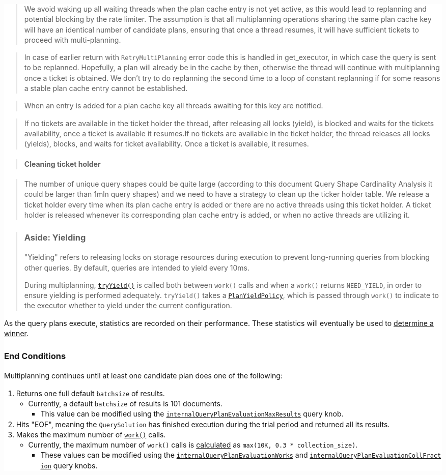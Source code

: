 > We avoid waking up all waiting threads when the plan cache entry is not yet active, as this would lead to replanning and potential blocking by the rate limiter. The assumption is that all multiplanning operations sharing the same plan cache key will have an identical number of candidate plans, ensuring that once a thread resumes, it will have sufficient tickets to proceed with multi-planning.

> In case of earlier return with `RetryMultiPlanning` error code this is handled in get_executor, in which case the query is sent to be replanned. Hopefully, a plan will already be in the cache by then, otherwise the thread will continue with multiplanning once a ticket is obtained. We don’t try to do replanning the second time to a loop of constant replanning if for some reasons a stable plan cache entry cannot be established.

> When an entry is added for a plan cache key all threads awaiting for this key are notified.

> If no tickets are available in the ticket holder the thread, after releasing all locks (yield), is blocked and waits for the tickets availability, once a ticket is available it resumes.If no tickets are available in the ticket holder, the thread releases all locks (yields), blocks, and waits for ticket availability. Once a ticket is available, it resumes.

> #### Cleaning ticket holder

> The number of unique query shapes could be quite large (according to this document Query Shape Cardinality Analysis it could be larger than 1mln query shapes) and we need to have a strategy to clean up the ticker holder table. We release a ticket holder every time when its plan cache entry is added or there are no active threads using this ticket holder.
> A ticket holder is released whenever its corresponding plan cache entry is added, or when no active threads are utilizing it.

> ### Aside: Yielding
>
> "Yielding" refers to releasing locks on storage resources during execution to prevent long-running queries from blocking other queries. By default, queries are intended to yield every 10ms.
>
> During multiplanning, [`tryYield()`](https://github.com/mongodb/mongo/blob/804e6f131091af60245b44ebada26cbdd2d34307/src/mongo/db/exec/multi_plan.cpp#L207) is called both between `work()` calls and when a `work()` returns `NEED_YIELD`, in order to ensure yielding is performed adequately. `tryYield()` takes a [`PlanYieldPolicy`](https://github.com/mongodb/mongo/blob/804e6f131091af60245b44ebada26cbdd2d34307/src/mongo/db/query/plan_yield_policy.h#L78), which is passed through `work()` to indicate to the executor whether to yield under the current configuration.

As the query plans execute, statistics are recorded on their performance. These statistics will eventually be used to [determine a winner](#plan-ranking).

### End Conditions

Multiplanning continues until at least one candidate plan does one of the following:

1. Returns one full default `batchsize` of results.
   - Currently, a default `batchsize` of results is 101 documents.
     - This value can be modified using the [`internalQueryPlanEvaluationMaxResults`](https://github.com/mongodb/mongo/blob/e60552830a722dc52422f39bf6be407933934392/src/mongo/db/query/query_knobs.idl#L156-L165) query knob.
1. Hits "EOF", meaning the `QuerySolution` has finished execution during the trial period and returned all its results.
1. Makes the maximum number of [`work()`](#aside-works) calls.
   - Currently, the maximum number of `work()` calls is [calculated](https://github.com/mongodb/mongo/blob/e60552830a722dc52422f39bf6be407933934392/src/mongo/db/exec/trial_period_utils.cpp#L44-L55) as `max(10K, 0.3 * collection_size)`.
     - These values can be modified using the [`internalQueryPlanEvaluationWorks`](https://github.com/mongodb/mongo/blob/e60552830a722dc52422f39bf6be407933934392/src/mongo/db/query/query_knobs.idl#L101-L112) and [`internalQueryPlanEvaluationCollFraction`](https://github.com/mongodb/mongo/blob/e60552830a722dc52422f39bf6be407933934392/src/mongo/db/query/query_knobs.idl#L129-L139) query knobs.
